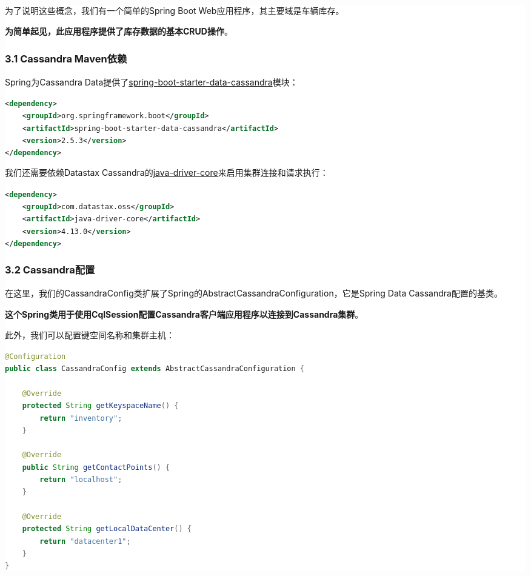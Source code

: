 为了说明这些概念，我们有一个简单的Spring Boot Web应用程序，其主要域是车辆库存。

**为简单起见，此应用程序提供了库存数据的基本CRUD操作**。

### 3.1 Cassandra Maven依赖

Spring为Cassandra Data提供了[spring-boot-starter-data-cassandra](https://search.maven.org/artifact/org.springframework.boot/spring-boot-starter-data-cassandra)模块：

```xml
<dependency>
    <groupId>org.springframework.boot</groupId>
    <artifactId>spring-boot-starter-data-cassandra</artifactId>
    <version>2.5.3</version>
</dependency>
```

我们还需要依赖Datastax Cassandra的[java-driver-core](https://search.maven.org/artifact/com.datastax.oss/java-driver-core)来启用集群连接和请求执行：

```xml
<dependency> 
    <groupId>com.datastax.oss</groupId> 
    <artifactId>java-driver-core</artifactId> 
    <version>4.13.0</version> 
</dependency>
```

### 3.2 Cassandra配置

在这里，我们的CassandraConfig类扩展了Spring的AbstractCassandraConfiguration，它是Spring Data Cassandra配置的基类。

**这个Spring类用于使用CqlSession配置Cassandra客户端应用程序以连接到Cassandra集群**。

此外，我们可以配置键空间名称和集群主机：

```java
@Configuration
public class CassandraConfig extends AbstractCassandraConfiguration {

    @Override
    protected String getKeyspaceName() {
        return "inventory";
    }

    @Override
    public String getContactPoints() {
        return "localhost";
    }

    @Override
    protected String getLocalDataCenter() {
        return "datacenter1";
    }
}
```
